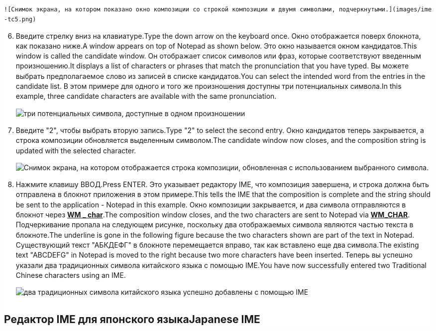     ![Снимок экрана, на котором показано окно композиции со строкой композиции и двумя символами, подчеркнутыми.](images/ime-tc5.png)

6.  <span data-ttu-id="fd9dd-226">Введите стрелку вниз на клавиатуре.</span><span class="sxs-lookup"><span data-stu-id="fd9dd-226">Type the down arrow on the keyboard once.</span></span> <span data-ttu-id="fd9dd-227">Окно отображается поверх блокнота, как показано ниже.</span><span class="sxs-lookup"><span data-stu-id="fd9dd-227">A window appears on top of Notepad as shown below.</span></span> <span data-ttu-id="fd9dd-228">Это окно называется окном кандидатов.</span><span class="sxs-lookup"><span data-stu-id="fd9dd-228">This window is called the candidate window.</span></span> <span data-ttu-id="fd9dd-229">Он отображает список символов или фраз, которые соответствуют введенным произношению.</span><span class="sxs-lookup"><span data-stu-id="fd9dd-229">It displays a list of characters or phrases that match the pronunciation that you have typed.</span></span> <span data-ttu-id="fd9dd-230">Вы можете выбрать предполагаемое слово из записей в списке кандидатов.</span><span class="sxs-lookup"><span data-stu-id="fd9dd-230">You can select the intended word from the entries in the candidate list.</span></span> <span data-ttu-id="fd9dd-231">В этом примере для одного и того же произношения доступны три потенциальных символа.</span><span class="sxs-lookup"><span data-stu-id="fd9dd-231">In this example, three candidate characters are available with the same pronunciation.</span></span>

    ![три потенциальных символа, доступные в одном произношении](images/ime-tc6.png)

7.  <span data-ttu-id="fd9dd-233">Введите "2", чтобы выбрать вторую запись.</span><span class="sxs-lookup"><span data-stu-id="fd9dd-233">Type "2" to select the second entry.</span></span> <span data-ttu-id="fd9dd-234">Окно кандидатов теперь закрывается, а строка композиции обновляется выделенным символом.</span><span class="sxs-lookup"><span data-stu-id="fd9dd-234">The candidate window now closes, and the composition string is updated with the selected character.</span></span>

    ![Снимок экрана, на котором отображается строка композиции, обновленная с использованием выбранного символа.](images/ime-tc7.png)

8.  <span data-ttu-id="fd9dd-236">Нажмите клавишу ВВОД.</span><span class="sxs-lookup"><span data-stu-id="fd9dd-236">Press ENTER.</span></span> <span data-ttu-id="fd9dd-237">Это указывает редактору IME, что композиция завершена, и строка должна быть отправлена в блокнот приложения в этом примере.</span><span class="sxs-lookup"><span data-stu-id="fd9dd-237">This tells the IME that the composition is complete and the string should be sent to the application - Notepad in this example.</span></span> <span data-ttu-id="fd9dd-238">Окно композиции закрывается, и два символа отправляются в блокнот через [**WM \_ char**](/windows/desktop/inputdev/wm-char).</span><span class="sxs-lookup"><span data-stu-id="fd9dd-238">The composition window closes, and the two characters are sent to Notepad via [**WM\_CHAR**](/windows/desktop/inputdev/wm-char).</span></span> <span data-ttu-id="fd9dd-239">Подчеркивание пропала на следующем рисунке, поскольку два отображаемых символа являются частью текста в блокноте.</span><span class="sxs-lookup"><span data-stu-id="fd9dd-239">The underline is gone in the following figure because the two characters shown are part of the text in Notepad.</span></span> <span data-ttu-id="fd9dd-240">Существующий текст "АБКДЕФГ" в блокноте перемещается вправо, так как вставлено еще два символа.</span><span class="sxs-lookup"><span data-stu-id="fd9dd-240">The existing text "ABCDEFG" in Notepad is moved to the right because two more characters have been inserted.</span></span> <span data-ttu-id="fd9dd-241">Теперь вы успешно указали два традиционных символа китайского языка с помощью IME.</span><span class="sxs-lookup"><span data-stu-id="fd9dd-241">You have now successfully entered two Traditional Chinese characters using an IME.</span></span>

    ![два традиционных символа китайского языка успешно добавлены с помощью IME](images/ime-tc8.png)

## <a name="japanese-ime"></a><span data-ttu-id="fd9dd-243">Редактор IME для японского языка</span><span class="sxs-lookup"><span data-stu-id="fd9dd-243">Japanese IME</span></span>

